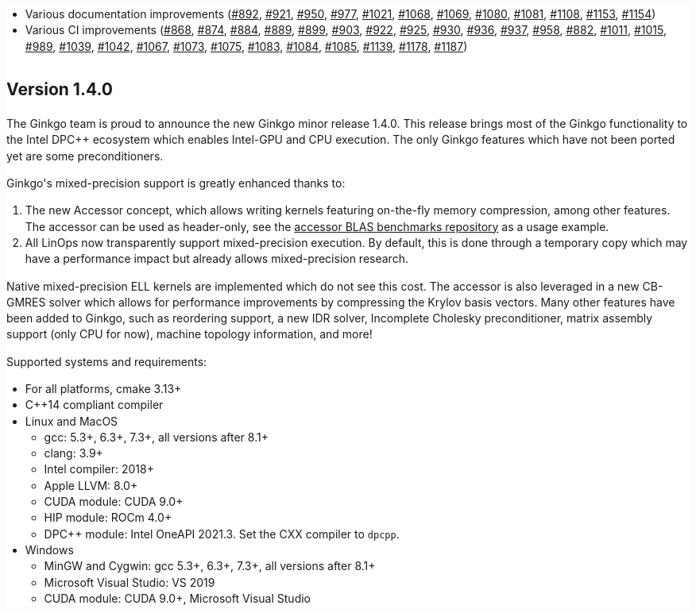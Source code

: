 + Various documentation improvements ([#892](https://github.com/ginkgo-project/ginkgo/pull/892), [#921](https://github.com/ginkgo-project/ginkgo/pull/921), [#950](https://github.com/ginkgo-project/ginkgo/pull/950), [#977](https://github.com/ginkgo-project/ginkgo/pull/977), [#1021](https://github.com/ginkgo-project/ginkgo/pull/1021), [#1068](https://github.com/ginkgo-project/ginkgo/pull/1068), [#1069](https://github.com/ginkgo-project/ginkgo/pull/1069), [#1080](https://github.com/ginkgo-project/ginkgo/pull/1080), [#1081](https://github.com/ginkgo-project/ginkgo/pull/1081), [#1108](https://github.com/ginkgo-project/ginkgo/pull/1108), [#1153](https://github.com/ginkgo-project/ginkgo/pull/1153), [#1154](https://github.com/ginkgo-project/ginkgo/pull/1154))
+ Various CI improvements ([#868](https://github.com/ginkgo-project/ginkgo/pull/868), [#874](https://github.com/ginkgo-project/ginkgo/pull/874), [#884](https://github.com/ginkgo-project/ginkgo/pull/884), [#889](https://github.com/ginkgo-project/ginkgo/pull/889), [#899](https://github.com/ginkgo-project/ginkgo/pull/899), [#903](https://github.com/ginkgo-project/ginkgo/pull/903),  [#922](https://github.com/ginkgo-project/ginkgo/pull/922), [#925](https://github.com/ginkgo-project/ginkgo/pull/925), [#930](https://github.com/ginkgo-project/ginkgo/pull/930), [#936](https://github.com/ginkgo-project/ginkgo/pull/936), [#937](https://github.com/ginkgo-project/ginkgo/pull/937), [#958](https://github.com/ginkgo-project/ginkgo/pull/958), [#882](https://github.com/ginkgo-project/ginkgo/pull/882), [#1011](https://github.com/ginkgo-project/ginkgo/pull/1011), [#1015](https://github.com/ginkgo-project/ginkgo/pull/1015), [#989](https://github.com/ginkgo-project/ginkgo/pull/989), [#1039](https://github.com/ginkgo-project/ginkgo/pull/1039), [#1042](https://github.com/ginkgo-project/ginkgo/pull/1042), [#1067](https://github.com/ginkgo-project/ginkgo/pull/1067), [#1073](https://github.com/ginkgo-project/ginkgo/pull/1073), [#1075](https://github.com/ginkgo-project/ginkgo/pull/1075), [#1083](https://github.com/ginkgo-project/ginkgo/pull/1083), [#1084](https://github.com/ginkgo-project/ginkgo/pull/1084), [#1085](https://github.com/ginkgo-project/ginkgo/pull/1085), [#1139](https://github.com/ginkgo-project/ginkgo/pull/1139), [#1178](https://github.com/ginkgo-project/ginkgo/pull/1178), [#1187](https://github.com/ginkgo-project/ginkgo/pull/1187))


## Version 1.4.0

The Ginkgo team is proud to announce the new Ginkgo minor release 1.4.0. This
release brings most of the Ginkgo functionality to the Intel DPC++ ecosystem
which enables Intel-GPU and CPU execution. The only Ginkgo features which have
not been ported yet are some preconditioners.

Ginkgo's mixed-precision support is greatly enhanced thanks to:
1. The new Accessor concept, which allows writing kernels featuring on-the-fly
memory compression, among other features. The accessor can be used as
header-only, see the [accessor BLAS benchmarks repository](https://github.com/ginkgo-project/accessor-BLAS/tree/develop) as a usage example.
2. All LinOps now transparently support mixed-precision execution. By default,
this is done through a temporary copy which may have a performance impact but
already allows mixed-precision research.

Native mixed-precision ELL kernels are implemented which do not see this cost.
The accessor is also leveraged in a new CB-GMRES solver which allows for
performance improvements by compressing the Krylov basis vectors. Many other
features have been added to Ginkgo, such as reordering support, a new IDR
solver, Incomplete Cholesky preconditioner, matrix assembly support (only CPU
for now), machine topology information, and more!

Supported systems and requirements:
+ For all platforms, cmake 3.13+
+ C++14 compliant compiler
+ Linux and MacOS
  + gcc: 5.3+, 6.3+, 7.3+, all versions after 8.1+
  + clang: 3.9+
  + Intel compiler: 2018+
  + Apple LLVM: 8.0+
  + CUDA module: CUDA 9.0+
  + HIP module: ROCm 4.0+
  + DPC++ module: Intel OneAPI 2021.3. Set the CXX compiler to `dpcpp`.
+ Windows
  + MinGW and Cygwin: gcc 5.3+, 6.3+, 7.3+, all versions after 8.1+
  + Microsoft Visual Studio: VS 2019
  + CUDA module: CUDA 9.0+, Microsoft Visual Studio